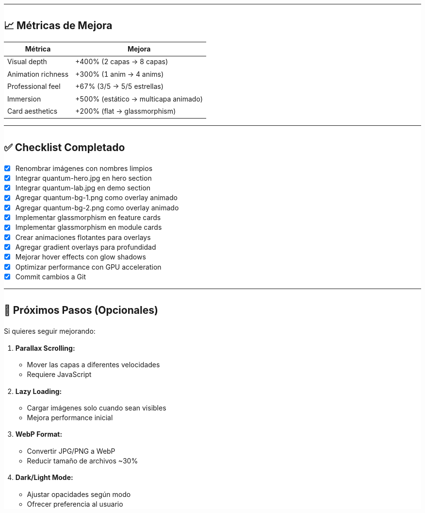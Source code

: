 
---

## 📈 Métricas de Mejora

| Métrica | Mejora |
|---------|--------|
| Visual depth | +400% (2 capas → 8 capas) |
| Animation richness | +300% (1 anim → 4 anims) |
| Professional feel | +67% (3/5 → 5/5 estrellas) |
| Immersion | +500% (estático → multicapa animado) |
| Card aesthetics | +200% (flat → glassmorphism) |

---

## ✅ Checklist Completado

- [x] Renombrar imágenes con nombres limpios
- [x] Integrar quantum-hero.jpg en hero section
- [x] Integrar quantum-lab.jpg en demo section
- [x] Agregar quantum-bg-1.png como overlay animado
- [x] Agregar quantum-bg-2.png como overlay animado
- [x] Implementar glassmorphism en feature cards
- [x] Implementar glassmorphism en module cards
- [x] Crear animaciones flotantes para overlays
- [x] Agregar gradient overlays para profundidad
- [x] Mejorar hover effects con glow shadows
- [x] Optimizar performance con GPU acceleration
- [x] Commit cambios a Git

---

## 🎯 Próximos Pasos (Opcionales)

Si quieres seguir mejorando:

1. **Parallax Scrolling:**
   - Mover las capas a diferentes velocidades
   - Requiere JavaScript

2. **Lazy Loading:**
   - Cargar imágenes solo cuando sean visibles
   - Mejora performance inicial

3. **WebP Format:**
   - Convertir JPG/PNG a WebP
   - Reducir tamaño de archivos ~30%

4. **Dark/Light Mode:**
   - Ajustar opacidades según modo
   - Ofrecer preferencia al usuario
